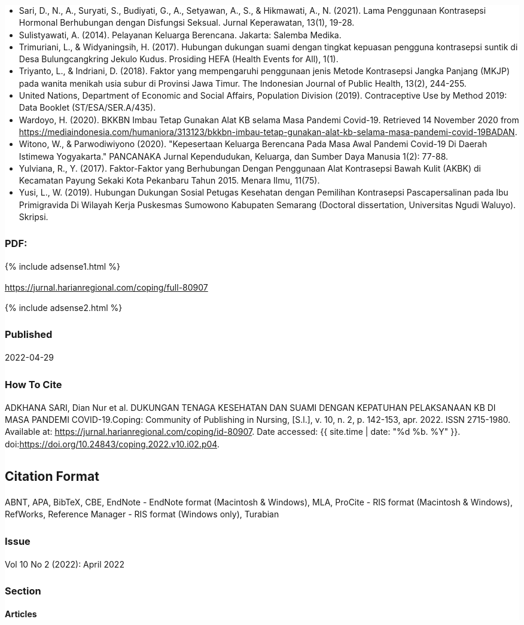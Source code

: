 - Sari, D., N., A., Suryati, S., Budiyati, G., A., Setyawan, A., S., & Hikmawati, A., N. (2021). Lama Penggunaan Kontrasepsi Hormonal Berhubungan dengan Disfungsi Seksual. Jurnal Keperawatan, 13(1), 19-28.
- Sulistyawati, A. (2014). Pelayanan Keluarga Berencana. Jakarta: Salemba Medika.
- Trimuriani, L., & Widyaningsih, H. (2017). Hubungan dukungan suami dengan tingkat kepuasan pengguna kontrasepsi suntik di Desa Bulungcangkring Jekulo Kudus. Prosiding HEFA (Health Events for All), 1(1).
- Triyanto, L., & Indriani, D. (2018). Faktor yang mempengaruhi penggunaan jenis Metode Kontrasepsi Jangka Panjang (MKJP) pada wanita menikah usia subur di Provinsi Jawa Timur. The Indonesian Journal of Public Health, 13(2), 244-255.
- United Nations, Department of Economic and Social Affairs, Population Division (2019). Contraceptive Use by Method 2019: Data Booklet (ST/ESA/SER.A/435).
- Wardoyo, H. (2020). BKKBN Imbau Tetap Gunakan Alat KB selama Masa Pandemi Covid-19. Retrieved 14 November 2020 from https://mediaindonesia.com/humaniora/313123/bkkbn-imbau-tetap-gunakan-alat-kb-selama-masa-pandemi-covid-19BADAN.
- Witono, W., & Parwodiwiyono (2020). "Kepesertaan Keluarga Berencana Pada Masa Awal Pandemi Covid-19 Di Daerah Istimewa Yogyakarta." PANCANAKA Jurnal Kependudukan, Keluarga, dan Sumber Daya Manusia 1(2): 77-88.
- Yulviana, R., Y. (2017). Faktor-Faktor yang Berhubungan Dengan Penggunaan Alat Kontrasepsi Bawah Kulit (AKBK) di Kecamatan Payung Sekaki Kota Pekanbaru Tahun 2015. Menara Ilmu, 11(75).
- Yusi, L., W. (2019). Hubungan Dukungan Sosial Petugas Kesehatan dengan Pemilihan Kontrasepsi Pascapersalinan pada Ibu Primigravida Di Wilayah Kerja Puskesmas Sumowono Kabupaten Semarang (Doctoral dissertation, Universitas Ngudi Waluyo). Skripsi.

### PDF:

{% include adsense1.html %}

<https://jurnal.harianregional.com/coping/full-80907>

{% include adsense2.html %}

### Published
2022-04-29

### How To Cite
ADKHANA SARI, Dian Nur et al.  DUKUNGAN TENAGA KESEHATAN DAN SUAMI DENGAN KEPATUHAN PELAKSANAAN KB DI MASA PANDEMI COVID-19.Coping: Community of Publishing in Nursing, [S.l.], v. 10, n. 2, p. 142-153, apr. 2022. ISSN 2715-1980. Available at: <https://jurnal.harianregional.com/coping/id-80907>. Date accessed: {{ site.time | date: "%d %b. %Y" }}. doi:https://doi.org/10.24843/coping.2022.v10.i02.p04.

## Citation Format
ABNT, APA, BibTeX, CBE, EndNote - EndNote format (Macintosh & Windows), MLA, ProCite - RIS format (Macintosh & Windows), RefWorks, Reference Manager - RIS format (Windows only), Turabian

### Issue
Vol 10 No 2 (2022): April 2022

### Section 
**Articles**

